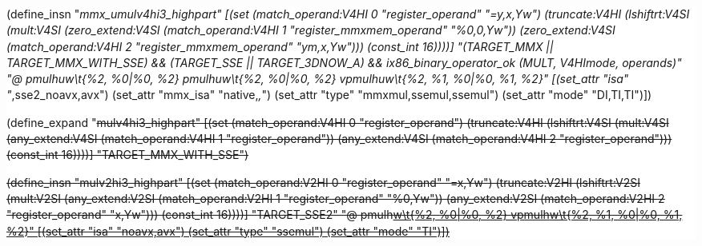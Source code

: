 (define_insn "*mmx_umulv4hi3_highpart"
  [(set (match_operand:V4HI 0 "register_operand" "=y,x,Yw")
	(truncate:V4HI
	  (lshiftrt:V4SI
	    (mult:V4SI
	      (zero_extend:V4SI
		(match_operand:V4HI 1 "register_mmxmem_operand" "%0,0,Yw"))
	      (zero_extend:V4SI
		(match_operand:V4HI 2 "register_mmxmem_operand" "ym,x,Yw")))
	  (const_int 16))))]
  "(TARGET_MMX || TARGET_MMX_WITH_SSE)
   && (TARGET_SSE || TARGET_3DNOW_A)
   && ix86_binary_operator_ok (MULT, V4HImode, operands)"
  "@
   pmulhuw\t{%2, %0|%0, %2}
   pmulhuw\t{%2, %0|%0, %2}
   vpmulhuw\t{%2, %1, %0|%0, %1, %2}"
  [(set_attr "isa" "*,sse2_noavx,avx")
   (set_attr "mmx_isa" "native,*,*")
   (set_attr "type" "mmxmul,ssemul,ssemul")
   (set_attr "mode" "DI,TI,TI")])

(define_expand "<s>mulv4hi3_highpart"
  [(set (match_operand:V4HI 0 "register_operand")
	(truncate:V4HI
	  (lshiftrt:V4SI
	    (mult:V4SI
	      (any_extend:V4SI
		(match_operand:V4HI 1 "register_operand"))
	      (any_extend:V4SI
		(match_operand:V4HI 2 "register_operand")))
	    (const_int 16))))]
  "TARGET_MMX_WITH_SSE")

(define_insn "<s>mulv2hi3_highpart"
  [(set (match_operand:V2HI 0 "register_operand" "=x,Yw")
	(truncate:V2HI
	  (lshiftrt:V2SI
	    (mult:V2SI
	      (any_extend:V2SI
		(match_operand:V2HI 1 "register_operand" "%0,Yw"))
	      (any_extend:V2SI
		(match_operand:V2HI 2 "register_operand" "x,Yw")))
	    (const_int 16))))]
  "TARGET_SSE2"
  "@
   pmulh<u>w\t{%2, %0|%0, %2}
   vpmulh<u>w\t{%2, %1, %0|%0, %1, %2}"
  [(set_attr "isa" "noavx,avx")
   (set_attr "type" "ssemul")
   (set_attr "mode" "TI")])
